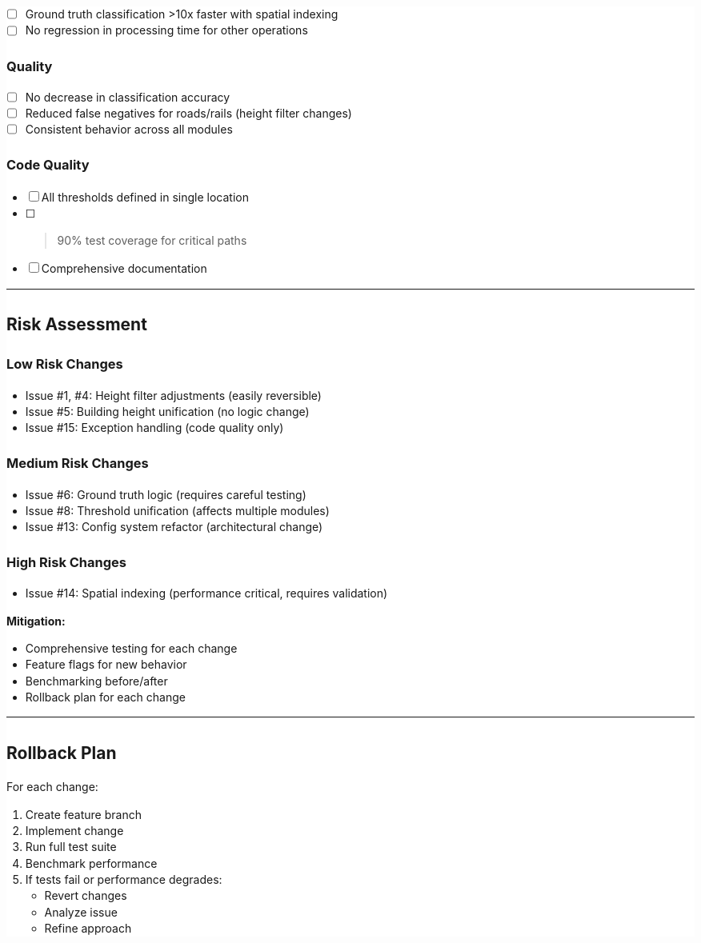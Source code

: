 - [ ] Ground truth classification >10x faster with spatial indexing
- [ ] No regression in processing time for other operations

### Quality

- [ ] No decrease in classification accuracy
- [ ] Reduced false negatives for roads/rails (height filter changes)
- [ ] Consistent behavior across all modules

### Code Quality

- [ ] All thresholds defined in single location
- [ ] > 90% test coverage for critical paths
- [ ] Comprehensive documentation

---

## Risk Assessment

### Low Risk Changes

- Issue #1, #4: Height filter adjustments (easily reversible)
- Issue #5: Building height unification (no logic change)
- Issue #15: Exception handling (code quality only)

### Medium Risk Changes

- Issue #6: Ground truth logic (requires careful testing)
- Issue #8: Threshold unification (affects multiple modules)
- Issue #13: Config system refactor (architectural change)

### High Risk Changes

- Issue #14: Spatial indexing (performance critical, requires validation)

**Mitigation:**

- Comprehensive testing for each change
- Feature flags for new behavior
- Benchmarking before/after
- Rollback plan for each change

---

## Rollback Plan

For each change:

1. Create feature branch
2. Implement change
3. Run full test suite
4. Benchmark performance
5. If tests fail or performance degrades:
   - Revert changes
   - Analyze issue
   - Refine approach
